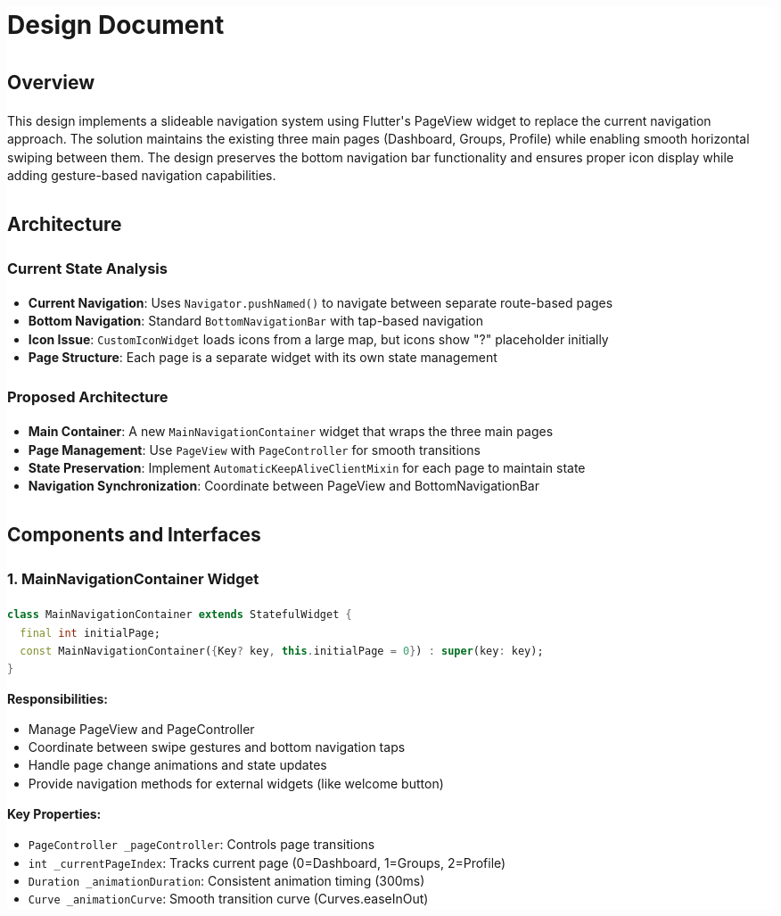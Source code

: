 # Design Document

## Overview

This design implements a slideable navigation system using Flutter's PageView widget to replace the current navigation approach. The solution maintains the existing three main pages (Dashboard, Groups, Profile) while enabling smooth horizontal swiping between them. The design preserves the bottom navigation bar functionality and ensures proper icon display while adding gesture-based navigation capabilities.

## Architecture

### Current State Analysis
- **Current Navigation**: Uses `Navigator.pushNamed()` to navigate between separate route-based pages
- **Bottom Navigation**: Standard `BottomNavigationBar` with tap-based navigation
- **Icon Issue**: `CustomIconWidget` loads icons from a large map, but icons show "?" placeholder initially
- **Page Structure**: Each page is a separate widget with its own state management

### Proposed Architecture
- **Main Container**: A new `MainNavigationContainer` widget that wraps the three main pages
- **Page Management**: Use `PageView` with `PageController` for smooth transitions
- **State Preservation**: Implement `AutomaticKeepAliveClientMixin` for each page to maintain state
- **Navigation Synchronization**: Coordinate between PageView and BottomNavigationBar

## Components and Interfaces

### 1. MainNavigationContainer Widget

```dart
class MainNavigationContainer extends StatefulWidget {
  final int initialPage;
  const MainNavigationContainer({Key? key, this.initialPage = 0}) : super(key: key);
}
```

**Responsibilities:**
- Manage PageView and PageController
- Coordinate between swipe gestures and bottom navigation taps
- Handle page change animations and state updates
- Provide navigation methods for external widgets (like welcome button)

**Key Properties:**
- `PageController _pageController`: Controls page transitions
- `int _currentPageIndex`: Tracks current page (0=Dashboard, 1=Groups, 2=Profile)
- `Duration _animationDuration`: Consistent animation timing (300ms)
- `Curve _animationCurve`: Smooth transition curve (Curves.easeInOut)
